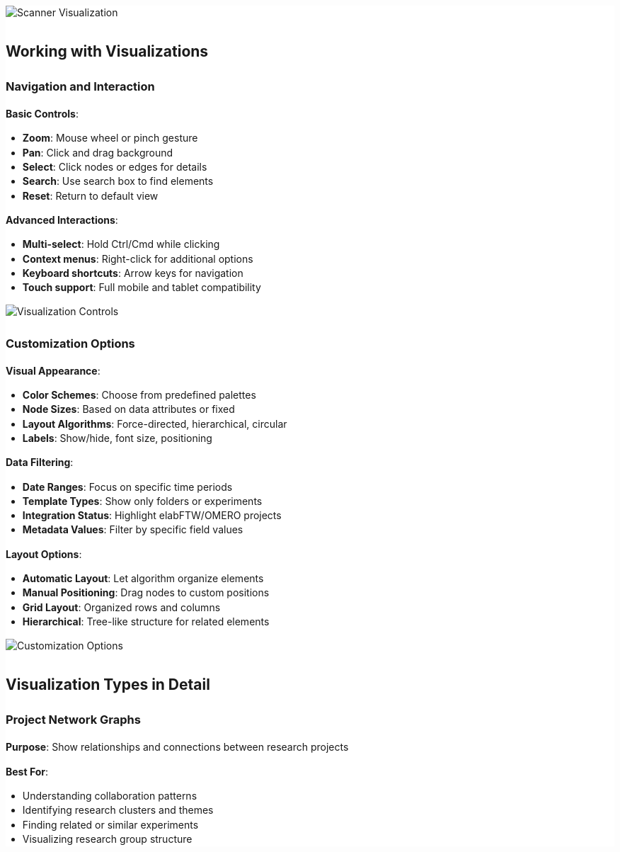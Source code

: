 ![Scanner Visualization](images/scanner-visualization.png)

## Working with Visualizations

### Navigation and Interaction

**Basic Controls**:
- **Zoom**: Mouse wheel or pinch gesture
- **Pan**: Click and drag background
- **Select**: Click nodes or edges for details
- **Search**: Use search box to find elements
- **Reset**: Return to default view

**Advanced Interactions**:
- **Multi-select**: Hold Ctrl/Cmd while clicking
- **Context menus**: Right-click for additional options
- **Keyboard shortcuts**: Arrow keys for navigation
- **Touch support**: Full mobile and tablet compatibility

![Visualization Controls](images/visualization-controls.png)

### Customization Options

**Visual Appearance**:
- **Color Schemes**: Choose from predefined palettes
- **Node Sizes**: Based on data attributes or fixed
- **Layout Algorithms**: Force-directed, hierarchical, circular
- **Labels**: Show/hide, font size, positioning

**Data Filtering**:
- **Date Ranges**: Focus on specific time periods
- **Template Types**: Show only folders or experiments
- **Integration Status**: Highlight elabFTW/OMERO projects
- **Metadata Values**: Filter by specific field values

**Layout Options**:
- **Automatic Layout**: Let algorithm organize elements
- **Manual Positioning**: Drag nodes to custom positions
- **Grid Layout**: Organized rows and columns
- **Hierarchical**: Tree-like structure for related elements

![Customization Options](images/customization-options.png)

## Visualization Types in Detail

### Project Network Graphs

**Purpose**: Show relationships and connections between research projects

**Best For**:
- Understanding collaboration patterns
- Identifying research clusters and themes
- Finding related or similar experiments
- Visualizing research group structure
